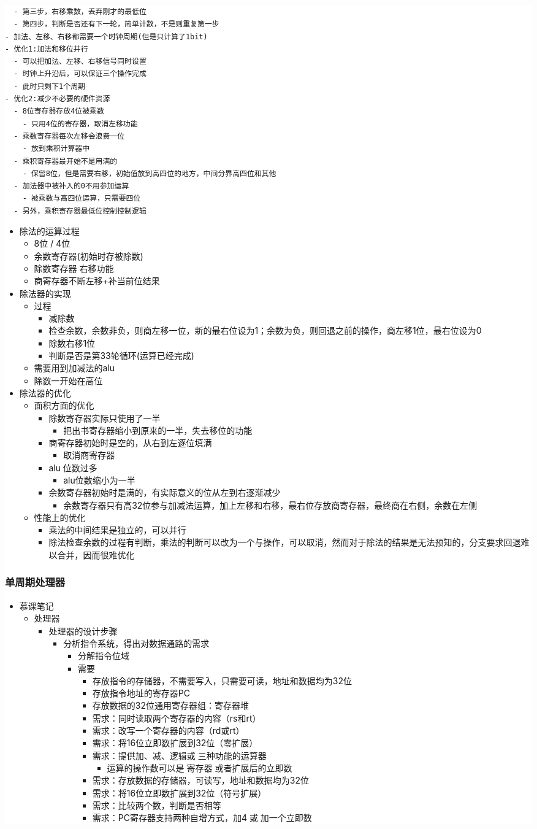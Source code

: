       - 第三步，右移乘数，丢弃刚才的最低位
      - 第四步，判断是否还有下一轮，简单计数，不是则重复第一步
    - 加法、左移、右移都需要一个时钟周期(但是只计算了1bit)
    - 优化1:加法和移位并行
      - 可以把加法、左移、右移信号同时设置
      - 时钟上升沿后，可以保证三个操作完成
      - 此时只剩下1个周期
    - 优化2:减少不必要的硬件资源
      - 8位寄存器存放4位被乘数
        - 只用4位的寄存器，取消左移功能
      - 乘数寄存器每次左移会浪费一位
        - 放到乘积计算器中
      - 乘积寄存器最开始不是用满的
        - 保留8位，但是需要右移，初始值放到高四位的地方，中间分界高四位和其他
      - 加法器中被补入的0不用参加运算
        - 被乘数与高四位运算，只需要四位
      - 另外，乘积寄存器最低位控制控制逻辑
  - 除法的运算过程
    - 8位 / 4位
    - 余数寄存器(初始时存被除数)
    - 除数寄存器 右移功能
    - 商寄存器不断左移+补当前位结果
  - 除法器的实现
    - 过程
      - 减除数
      - 检查余数，余数非负，则商左移一位，新的最右位设为1；余数为负，则回退之前的操作，商左移1位，最右位设为0
      - 除数右移1位
      - 判断是否是第33轮循环(运算已经完成)
    - 需要用到加减法的alu
    - 除数一开始在高位
  - 除法器的优化
    - 面积方面的优化
      - 除数寄存器实际只使用了一半
        - 把出书寄存器缩小到原来的一半，失去移位的功能
      - 商寄存器初始时是空的，从右到左逐位填满
        - 取消商寄存器
      - alu 位数过多
        - alu位数缩小为一半
      - 余数寄存器初始时是满的，有实际意义的位从左到右逐渐减少
        - 余数寄存器只有高32位参与加减法运算，加上左移和右移，最右位存放商寄存器，最终商在右侧，余数在左侧
    - 性能上的优化
      - 乘法的中间结果是独立的，可以并行
      - 除法检查余数的过程有判断，乘法的判断可以改为一个与操作，可以取消，然而对于除法的结果是无法预知的，分支要求回退难以合并，因而很难优化

### 单周期处理器
- 慕课笔记
  - 处理器
    - 处理器的设计步骤
      - 分析指令系统，得出对数据通路的需求
        - 分解指令位域
        - 需要
          - 存放指令的存储器，不需要写入，只需要可读，地址和数据均为32位
          - 存放指令地址的寄存器PC
          - 存放数据的32位通用寄存器组：寄存器堆
          - 需求：同时读取两个寄存器的内容（rs和rt）
          - 需求：改写一个寄存器的内容（rd或rt）
          - 需求：将16位立即数扩展到32位（零扩展）
          - 需求：提供加、减、逻辑或 三种功能的运算器
            - 运算的操作数可以是 寄存器 或者扩展后的立即数
          - 需求：存放数据的存储器，可读写，地址和数据均为32位
          - 需求：将16位立即数扩展到32位（符号扩展）
          - 需求：比较两个数，判断是否相等
          - 需求：PC寄存器支持两种自增方式，加4 或 加一个立即数